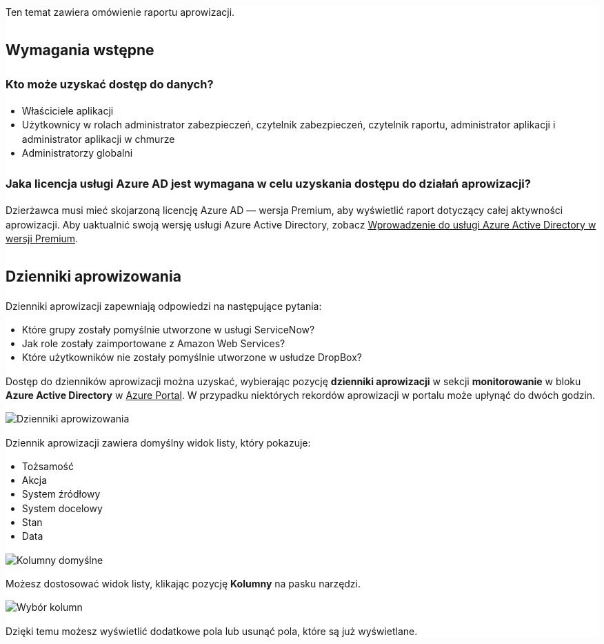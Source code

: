 Ten temat zawiera omówienie raportu aprowizacji.

## <a name="prerequisites"></a>Wymagania wstępne

### <a name="who-can-access-the-data"></a>Kto może uzyskać dostęp do danych?
* Właściciele aplikacji
* Użytkownicy w rolach administrator zabezpieczeń, czytelnik zabezpieczeń, czytelnik raportu, administrator aplikacji i administrator aplikacji w chmurze
* Administratorzy globalni


### <a name="what-azure-ad-license-do-you-need-to-access-provisioning-activities"></a>Jaka licencja usługi Azure AD jest wymagana w celu uzyskania dostępu do działań aprowizacji?

Dzierżawca musi mieć skojarzoną licencję Azure AD — wersja Premium, aby wyświetlić raport dotyczący całej aktywności aprowizacji. Aby uaktualnić swoją wersję usługi Azure Active Directory, zobacz [Wprowadzenie do usługi Azure Active Directory w wersji Premium](../fundamentals/active-directory-get-started-premium.md). 

## <a name="provisioning-logs"></a>Dzienniki aprowizowania

Dzienniki aprowizacji zapewniają odpowiedzi na następujące pytania:

* Które grupy zostały pomyślnie utworzone w usługi ServiceNow?
* Jak role zostały zaimportowane z Amazon Web Services?
* Które użytkowników nie zostały pomyślnie utworzone w usłudze DropBox?

Dostęp do dzienników aprowizacji można uzyskać, wybierając pozycję **dzienniki aprowizacji** w sekcji **monitorowanie** w bloku **Azure Active Directory** w [Azure Portal](https://portal.azure.com). W przypadku niektórych rekordów aprowizacji w portalu może upłynąć do dwóch godzin.

![Dzienniki aprowizowania](./media/concept-provisioning-logs/access-provisioning-logs.png "Dzienniki aprowizowania")


Dziennik aprowizacji zawiera domyślny widok listy, który pokazuje:

- Tożsamość
- Akcja
- System źródłowy
- System docelowy
- Stan
- Data


![Kolumny domyślne](./media/concept-provisioning-logs/default-columns.png "Kolumny domyślne")

Możesz dostosować widok listy, klikając pozycję **Kolumny** na pasku narzędzi.

![Wybór kolumn](./media/concept-provisioning-logs/column-chooser.png "Wybór kolumn")

Dzięki temu możesz wyświetlić dodatkowe pola lub usunąć pola, które są już wyświetlane.
